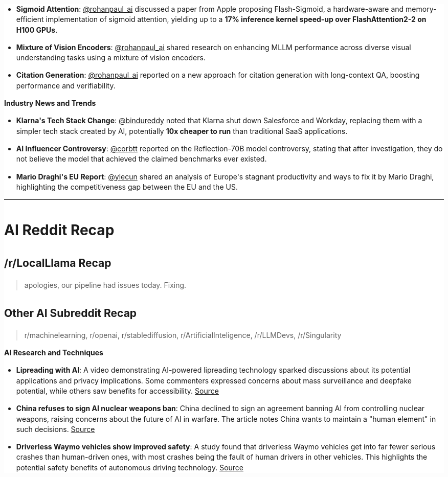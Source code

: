 - **Sigmoid Attention**: [@rohanpaul_ai](https://twitter.com/rohanpaul_ai/status/1833654018109055391) discussed a paper from Apple proposing Flash-Sigmoid, a hardware-aware and memory-efficient implementation of sigmoid attention, yielding up to a **17% inference kernel speed-up over FlashAttention2-2 on H100 GPUs**.

- **Mixture of Vision Encoders**: [@rohanpaul_ai](https://twitter.com/rohanpaul_ai/status/1833630574872789411) shared research on enhancing MLLM performance across diverse visual understanding tasks using a mixture of vision encoders.

- **Citation Generation**: [@rohanpaul_ai](https://twitter.com/rohanpaul_ai/status/1833628769216827495) reported on a new approach for citation generation with long-context QA, boosting performance and verifiability.

**Industry News and Trends**

- **Klarna's Tech Stack Change**: [@bindureddy](https://twitter.com/bindureddy/status/1833603866207916475) noted that Klarna shut down Salesforce and Workday, replacing them with a simpler tech stack created by AI, potentially **10x cheaper to run** than traditional SaaS applications.

- **AI Influencer Controversy**: [@corbtt](https://twitter.com/corbtt/status/1833633946644713582) reported on the Reflection-70B model controversy, stating that after investigation, they do not believe the model that achieved the claimed benchmarks ever existed.

- **Mario Draghi's EU Report**: [@ylecun](https://twitter.com/ylecun/status/1833600877606945002) shared an analysis of Europe's stagnant productivity and ways to fix it by Mario Draghi, highlighting the competitiveness gap between the EU and the US.

---

# AI Reddit Recap

## /r/LocalLlama Recap

> apologies, our pipeline had issues today. Fixing.

## Other AI Subreddit Recap

> r/machinelearning, r/openai, r/stablediffusion, r/ArtificialInteligence, /r/LLMDevs, /r/Singularity


**AI Research and Techniques**

- **Lipreading with AI**: A video demonstrating AI-powered lipreading technology sparked discussions about its potential applications and privacy implications. Some commenters expressed concerns about mass surveillance and deepfake potential, while others saw benefits for accessibility. [Source](https://www.reddit.com/r/singularity/comments/1fdkpls/lipreading_with_ai/)

- **China refuses to sign AI nuclear weapons ban**: China declined to sign an agreement banning AI from controlling nuclear weapons, raising concerns about the future of AI in warfare. The article notes China wants to maintain a "human element" in such decisions. [Source](https://www.reddit.com/r/singularity/comments/1fdwt1q/china_refuses_to_sign_agreement_to_ban_ai_from/)

- **Driverless Waymo vehicles show improved safety**: A study found that driverless Waymo vehicles get into far fewer serious crashes than human-driven ones, with most crashes being the fault of human drivers in other vehicles. This highlights the potential safety benefits of autonomous driving technology. [Source](https://www.reddit.com/r/singularity/comments/1fdyeje/driverless_waymo_vehicles_get_into_far_fewer/)
